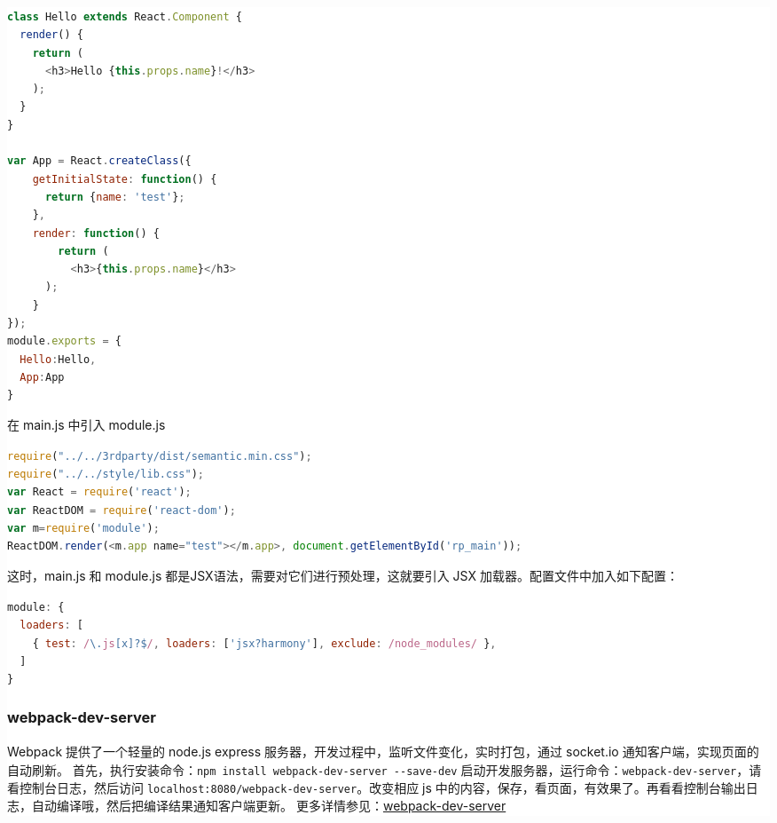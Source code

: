 ``` js
class Hello extends React.Component {
  render() {
    return (
      <h3>Hello {this.props.name}!</h3>
    );
  }
}
 
var App = React.createClass({
    getInitialState: function() {
      return {name: 'test'};
    },
    render: function() { 
        return (
          <h3>{this.props.name}</h3>
      );
    }
});
module.exports = {
  Hello:Hello,
  App:App
}
```

在 main.js 中引入 module.js

``` js
require("../../3rdparty/dist/semantic.min.css");
require("../../style/lib.css");
var React = require('react');
var ReactDOM = require('react-dom');
var m=require('module');
ReactDOM.render(<m.app name="test"></m.app>, document.getElementById('rp_main'));

```

这时，main.js 和 module.js 都是JSX语法，需要对它们进行预处理，这就要引入 JSX 加载器。配置文件中加入如下配置：

``` js
module: {
  loaders: [
    { test: /\.js[x]?$/, loaders: ['jsx?harmony'], exclude: /node_modules/ },
  ]
}  
```


### webpack-dev-server
Webpack 提供了一个轻量的 node.js express 服务器，开发过程中，监听文件变化，实时打包，通过 socket.io 通知客户端，实现页面的自动刷新。
首先，执行安装命令：`npm install webpack-dev-server --save-dev`
启动开发服务器，运行命令：`webpack-dev-server`，请看控制台日志，然后访问 `localhost:8080/webpack-dev-server`。改变相应 js 中的内容，保存，看页面，有效果了。再看看控制台输出日志，自动编译哦，然后把编译结果通知客户端更新。
更多详情参见：[webpack-dev-server](http://webpack.github.io/docs/webpack-dev-server.html)

